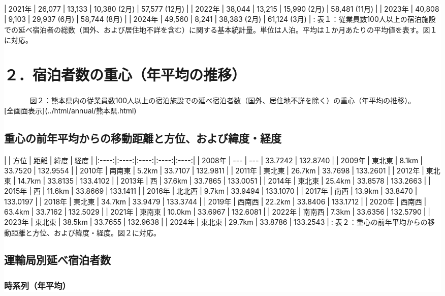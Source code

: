 | 2021年 | 26,077 | 13,133 | 10,380 (2月) | 57,577 (12月) |
| 2022年 | 38,044 | 13,215 | 15,990 (2月) | 58,481 (11月) |
| 2023年 | 40,808 | 9,103 | 29,937 (6月) | 58,744 (8月) |
| 2024年 | 49,560 | 8,241 | 38,383 (2月) | 61,124 (3月) |
: 表１：従業員数100人以上の宿泊施設での延べ宿泊者の総数（国外、および居住地不詳を含む）に関する基本統計量。単位は人泊。平均は１か月あたりの平均値を表す。図１に対応。

<h1 id="h1_2">２．宿泊者数の重心（年平均の推移）</h1>
<div style="text-align: center">
<iframe src="../html/annual/熊本県.html" width="1200" height="600"></iframe>
<figcaption>図２：熊本県内の従業員数100人以上の宿泊施設での延べ宿泊者数（国外、居住地不詳を除く）の重心（年平均の推移）。</figcaption>
</div>
[全画面表示](../html/annual/熊本県.html)

<h2 id="h2_4">重心の前年平均からの移動距離と方位、および緯度・経度</h2>
|  | 方位 | 距離 | 緯度 | 経度 |
|:----:|:----:|:----:|:----:|:----:|
| 2008年 | --- | --- | 33.7242 | 132.8740 |
| 2009年 | 東北東 | 8.1km | 33.7520 | 132.9554 |
| 2010年 | 南南東 | 5.2km | 33.7107 | 132.9811 |
| 2011年 | 東北東 | 26.7km | 33.7698 | 133.2601 |
| 2012年 | 東北東 | 14.7km | 33.8135 | 133.4102 |
| 2013年 | 西 | 37.6km | 33.7865 | 133.0051 |
| 2014年 | 東北東 | 25.4km | 33.8578 | 133.2663 |
| 2015年 | 西 | 11.6km | 33.8669 | 133.1411 |
| 2016年 | 北北西 | 9.7km | 33.9494 | 133.1070 |
| 2017年 | 南西 | 13.9km | 33.8470 | 133.0197 |
| 2018年 | 東北東 | 34.7km | 33.9479 | 133.3744 |
| 2019年 | 西南西 | 22.2km | 33.8406 | 133.1712 |
| 2020年 | 西南西 | 63.4km | 33.7162 | 132.5029 |
| 2021年 | 東南東 | 10.0km | 33.6967 | 132.6081 |
| 2022年 | 南南西 | 7.3km | 33.6356 | 132.5790 |
| 2023年 | 東北東 | 38.5km | 33.7655 | 132.9638 |
| 2024年 | 東北東 | 29.7km | 33.8786 | 133.2543 |
: 表２：重心の前年平均からの移動距離と方位、および緯度・経度。図２に対応。

<h2 id="h2_5">運輸局別延べ宿泊者数</h2>
<h3 id="h3_1">時系列（年平均）</h3>
<div style="text-align: center">